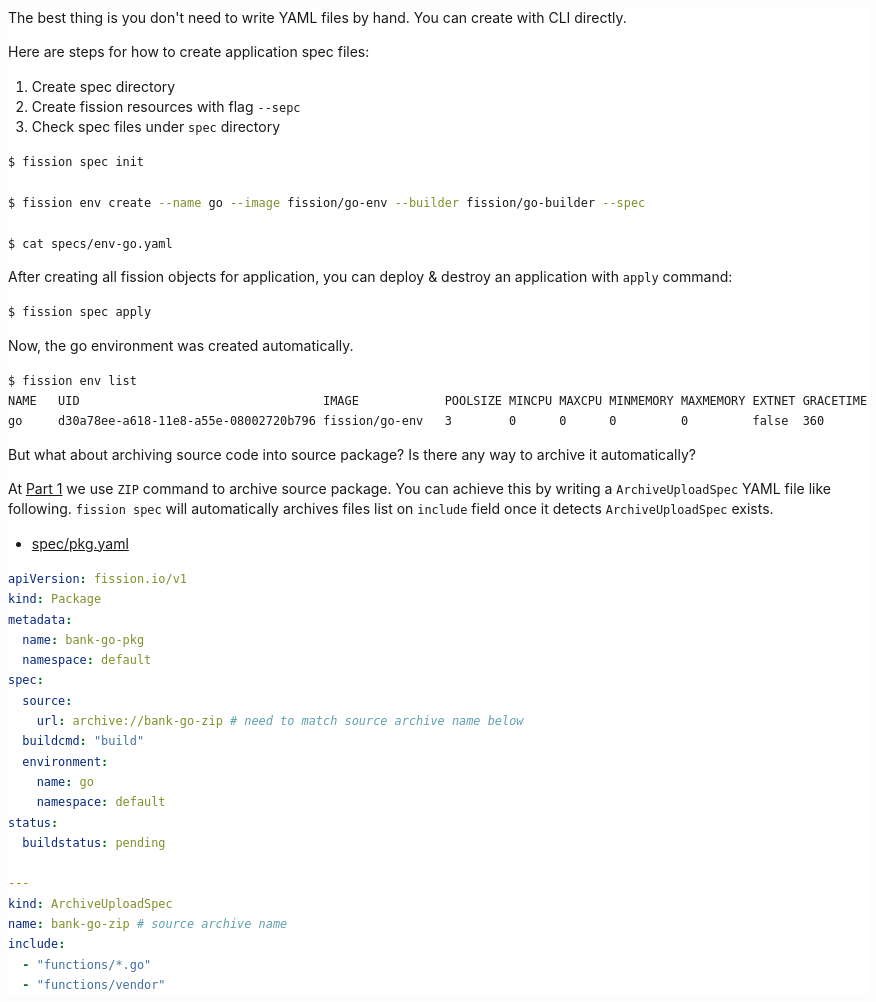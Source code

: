 The best thing is you don't need to write YAML files by hand. You can create with CLI directly. 

Here are steps for how to create application spec files:

1. Create spec directory
2. Create fission resources with flag `--sepc`
3. Check spec files under `spec` directory

```bash
$ fission spec init

$ fission env create --name go --image fission/go-env --builder fission/go-builder --spec

$ cat specs/env-go.yaml
```

After creating all fission objects for application, you can deploy & destroy an application with `apply` command:

```bash
$ fission spec apply 
```

Now, the go environment was created automatically.

```bash
$ fission env list
NAME   UID                                  IMAGE            POOLSIZE MINCPU MAXCPU MINMEMORY MAXMEMORY EXTNET GRACETIME
go     d30a78ee-a618-11e8-a55e-08002720b796 fission/go-env   3        0      0      0         0         false  360
```

But what about archiving source code into source package? Is there any way to archive it automatically?

At [Part 1](/blog/how-to-develop-a-serverless-application-with-fission-part-1/#add-additional-go-dependencies) we use `ZIP` command to 
archive source package. You can achieve this by writing a `ArchiveUploadSpec` YAML file like following. `fission spec` 
will automatically archives files list on `include` field once it detects `ArchiveUploadSpec` exists.   

* [spec/pkg.yaml](https://github.com/fission/fission-bank-sample/blob/f4d2480d36fef164895b43df33fb6d7f44191367/specs/pkg.yaml#L1-L21)

```yaml
apiVersion: fission.io/v1
kind: Package
metadata:
  name: bank-go-pkg
  namespace: default
spec:
  source:
    url: archive://bank-go-zip # need to match source archive name below
  buildcmd: "build"
  environment:
    name: go
    namespace: default
status:
  buildstatus: pending

---
kind: ArchiveUploadSpec
name: bank-go-zip # source archive name
include:
  - "functions/*.go"
  - "functions/vendor"
```
